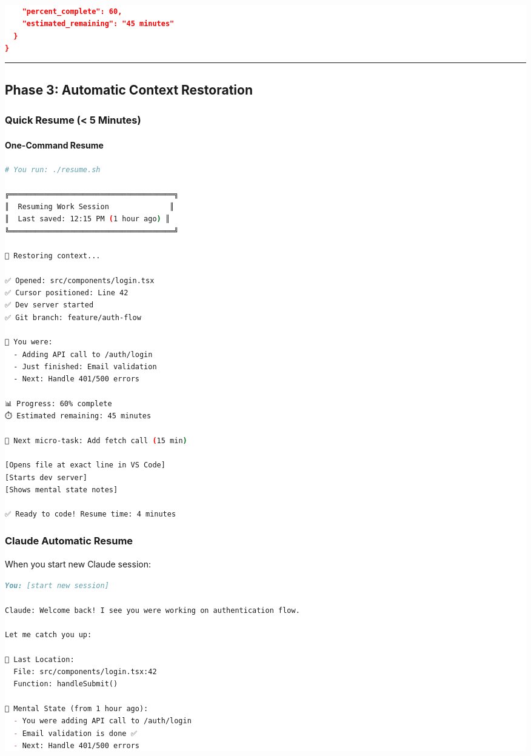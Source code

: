 ```json
    "percent_complete": 60,
    "estimated_remaining": "45 minutes"
  }
}
```

---

## Phase 3: Automatic Context Restoration

### Quick Resume (< 5 Minutes)

#### One-Command Resume
```bash
# You run: ./resume.sh

╔══════════════════════════════════════╗
║  Resuming Work Session              ║
║  Last saved: 12:15 PM (1 hour ago) ║
╚══════════════════════════════════════╝

📂 Restoring context...

✅ Opened: src/components/login.tsx
✅ Cursor positioned: Line 42
✅ Dev server started
✅ Git branch: feature/auth-flow

💭 You were:
  - Adding API call to /auth/login
  - Just finished: Email validation
  - Next: Handle 401/500 errors

📊 Progress: 60% complete
⏱️ Estimated remaining: 45 minutes

🎯 Next micro-task: Add fetch call (15 min)

[Opens file at exact line in VS Code]
[Starts dev server]
[Shows mental state notes]

✅ Ready to code! Resume time: 4 minutes
```

### Claude Automatic Resume

When you start new Claude session:

```markdown
You: [start new session]

Claude: Welcome back! I see you were working on authentication flow.

Let me catch you up:

📍 Last Location:
  File: src/components/login.tsx:42
  Function: handleSubmit()

💭 Mental State (from 1 hour ago):
  - You were adding API call to /auth/login
  - Email validation is done ✅
  - Next: Handle 401/500 errors
```